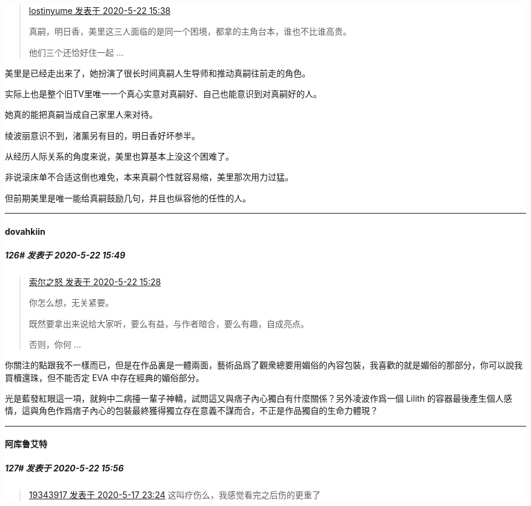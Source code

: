 

<blockquote><a href="httphttps://bbs.saraba1st.com/2b/forum.php?mod=redirect&amp;goto=findpost&amp;pid=47516739&amp;ptid=1935755" target="_blank">lostinyume 发表于 2020-5-22 15:38</a>

真嗣，明日香，美里这三人面临的是同一个困境，都拿的主角台本，谁也不比谁高贵。

他们三个还恰好住一起 ...</blockquote>
美里是已经走出来了，她扮演了很长时间真嗣人生导师和推动真嗣往前走的角色。

实际上也是整个旧TV里唯一一个真心实意对真嗣好、自己也能意识到对真嗣好的人。

她真的能把真嗣当成自己家里人来对待。

绫波丽意识不到，渚薰另有目的，明日香好坏参半。

从经历人际关系的角度来说，美里也算基本上没这个困难了。

非说滚床单不合适这倒也难免，本来真嗣个性就容易缩，美里那次用力过猛。

但前期美里是唯一能给真嗣鼓励几句，并且也纵容他的任性的人。







-----

####  dovahkiin  
##### 126#       发表于 2020-5-22 15:49



<blockquote><a href="httphttps://bbs.saraba1st.com/2b/forum.php?mod=redirect&amp;goto=findpost&amp;pid=47516627&amp;ptid=1935755" target="_blank">索尔之怒 发表于 2020-5-22 15:28</a>

你怎么想，无关紧要。

既然要拿出来说给大家听，要么有益，与作者暗合，要么有趣，自成亮点。

否则，你何 ...</blockquote>
你關注的點跟我不一樣而已，但是在作品裏是一體兩面，藝術品爲了觀衆總要用媚俗的內容包裝，我喜歡的就是媚俗的那部分，你可以說我買櫝還珠，但不能否定 EVA 中存在經典的媚俗部分。


光是藍發紅眼這一項，就夠中二病擡一輩子神轎，試問這又與痞子內心獨白有什麼關係？另外凌波作爲一個 Lilith 的容器最後產生個人感情，這與角色作爲痞子內心的包裝最終獲得獨立存在意義不謀而合，不正是作品獨自的生命力體現？







-----

####  阿库鲁艾特  
##### 127#       发表于 2020-5-22 15:56



<blockquote><a href="httphttps://bbs.saraba1st.com/2b/forum.php?mod=redirect&amp;goto=findpost&amp;pid=47457603&amp;ptid=1935755" target="_blank">19343917 发表于 2020-5-17 23:24</a>
这叫疗伤么，我感觉看完之后伤的更重了
